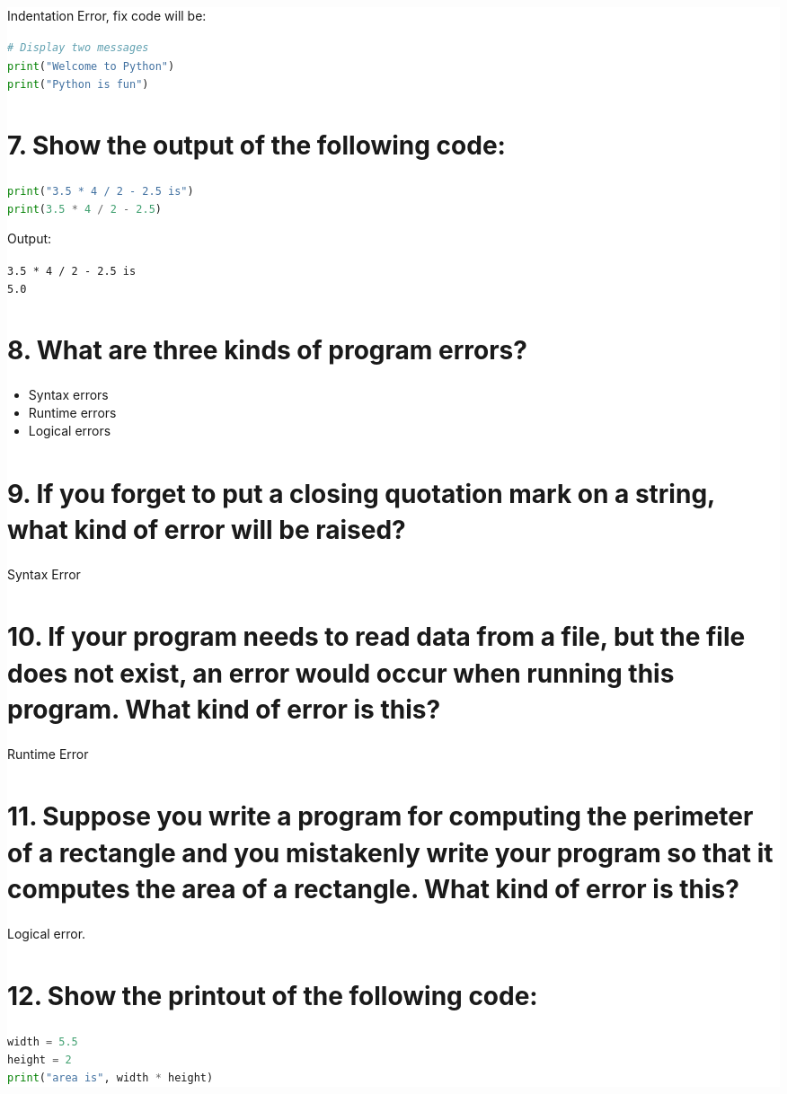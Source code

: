 Indentation Error,
fix code will be:
```python
# Display two messages
print("Welcome to Python")
print("Python is fun")
```

# **7. Show the output of the following code:**

```python
print("3.5 * 4 / 2 - 2.5 is")
print(3.5 * 4 / 2 - 2.5)
```

Output:

```
3.5 * 4 / 2 - 2.5 is
5.0
```

# **8. What are three kinds of program errors?**

- Syntax errors
- Runtime errors  
- Logical errors

# **9. If you forget to put a closing quotation mark on a string, what kind of error will be raised?**

Syntax Error

# **10. If your program needs to read data from a file, but the file does not exist, an error would occur when running this program. What kind of error is this?**

Runtime Error

# **11. Suppose you write a program for computing the perimeter of a rectangle and you mistakenly write your program so that it computes the area of a rectangle. What kind of error is this?**

Logical error.

# **12. Show the printout of the following code:**

```python
width = 5.5
height = 2
print("area is", width * height)
```
